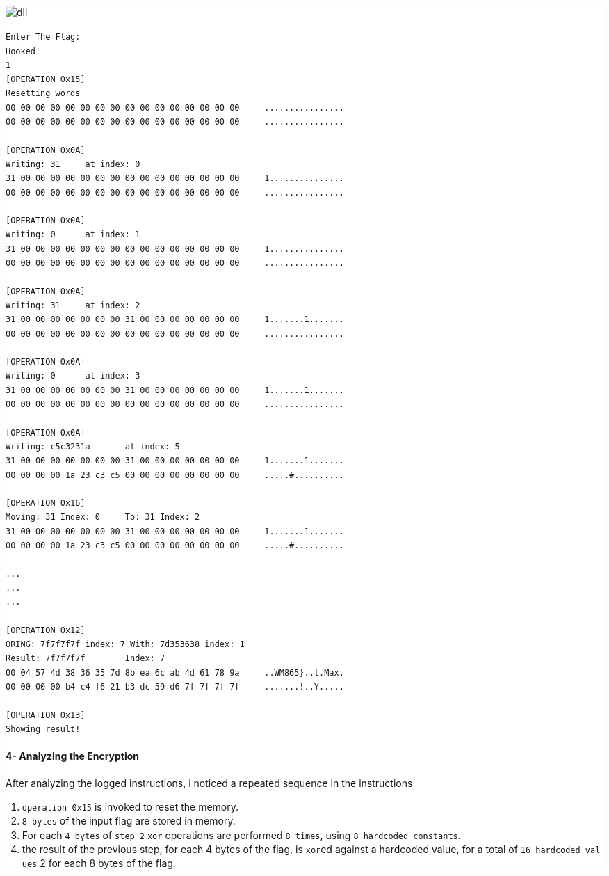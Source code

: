 ![dll](./imgs/dll.gif)

```
Enter The Flag:
Hooked!
1
[OPERATION 0x15]
Resetting words
00 00 00 00 00 00 00 00 00 00 00 00 00 00 00 00     ................
00 00 00 00 00 00 00 00 00 00 00 00 00 00 00 00     ................

[OPERATION 0x0A]
Writing: 31     at index: 0
31 00 00 00 00 00 00 00 00 00 00 00 00 00 00 00     1...............
00 00 00 00 00 00 00 00 00 00 00 00 00 00 00 00     ................

[OPERATION 0x0A]
Writing: 0      at index: 1
31 00 00 00 00 00 00 00 00 00 00 00 00 00 00 00     1...............
00 00 00 00 00 00 00 00 00 00 00 00 00 00 00 00     ................

[OPERATION 0x0A]
Writing: 31     at index: 2
31 00 00 00 00 00 00 00 31 00 00 00 00 00 00 00     1.......1.......
00 00 00 00 00 00 00 00 00 00 00 00 00 00 00 00     ................

[OPERATION 0x0A]
Writing: 0      at index: 3
31 00 00 00 00 00 00 00 31 00 00 00 00 00 00 00     1.......1.......
00 00 00 00 00 00 00 00 00 00 00 00 00 00 00 00     ................

[OPERATION 0x0A]
Writing: c5c3231a       at index: 5
31 00 00 00 00 00 00 00 31 00 00 00 00 00 00 00     1.......1.......
00 00 00 00 1a 23 c3 c5 00 00 00 00 00 00 00 00     .....#..........

[OPERATION 0x16]
Moving: 31 Index: 0     To: 31 Index: 2
31 00 00 00 00 00 00 00 31 00 00 00 00 00 00 00     1.......1.......
00 00 00 00 1a 23 c3 c5 00 00 00 00 00 00 00 00     .....#..........

...
...
...

[OPERATION 0x12]
ORING: 7f7f7f7f index: 7 With: 7d353638 index: 1
Result: 7f7f7f7f        Index: 7
00 04 57 4d 38 36 35 7d 8b ea 6c ab 4d 61 78 9a     ..WM865}..l.Max.
00 00 00 00 b4 c4 f6 21 b3 dc 59 d6 7f 7f 7f 7f     .......!..Y.....

[OPERATION 0x13]
Showing result!

```
#### 4- Analyzing the Encryption
After analyzing the logged instructions, i noticed a repeated sequence in the instructions 
1. `operation 0x15` is invoked to reset the memory.
2. `8 bytes` of the input flag are stored in memory.
3.  For each `4 bytes` of `step 2` `xor` operations are performed `8 times`, using `8 hardcoded constants`.
4.  the result of the previous step, for each 4 bytes of the flag, is `xor`ed against a hardcoded value, for a total of `16 hardcoded values` 2 for each 8 bytes of the flag.
